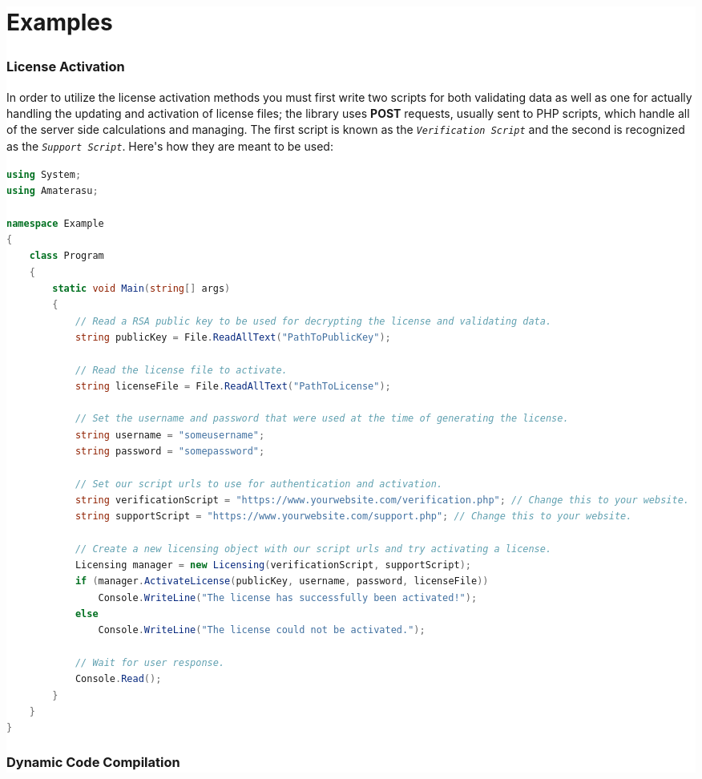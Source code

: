# Examples
### License Activation

In order to utilize the license activation methods you must first write two scripts for both validating data as well as one for actually handling the updating and activation of license files; the library uses **POST** requests, usually sent to PHP scripts, which handle all of the server side calculations and managing. The first script is known as the *`Verification Script`* and the second is recognized as the *`Support Script`*. Here's how they are meant to be used:

```c#
using System;
using Amaterasu;

namespace Example
{
    class Program
    {
        static void Main(string[] args)
        {
            // Read a RSA public key to be used for decrypting the license and validating data.
            string publicKey = File.ReadAllText("PathToPublicKey");

            // Read the license file to activate.
            string licenseFile = File.ReadAllText("PathToLicense");

            // Set the username and password that were used at the time of generating the license.
            string username = "someusername";
            string password = "somepassword";

            // Set our script urls to use for authentication and activation.
            string verificationScript = "https://www.yourwebsite.com/verification.php"; // Change this to your website.
            string supportScript = "https://www.yourwebsite.com/support.php"; // Change this to your website.

            // Create a new licensing object with our script urls and try activating a license.
            Licensing manager = new Licensing(verificationScript, supportScript);
            if (manager.ActivateLicense(publicKey, username, password, licenseFile))
                Console.WriteLine("The license has successfully been activated!");
            else
                Console.WriteLine("The license could not be activated.");

            // Wait for user response.
            Console.Read();
        }
    }
}
```
### Dynamic Code Compilation
